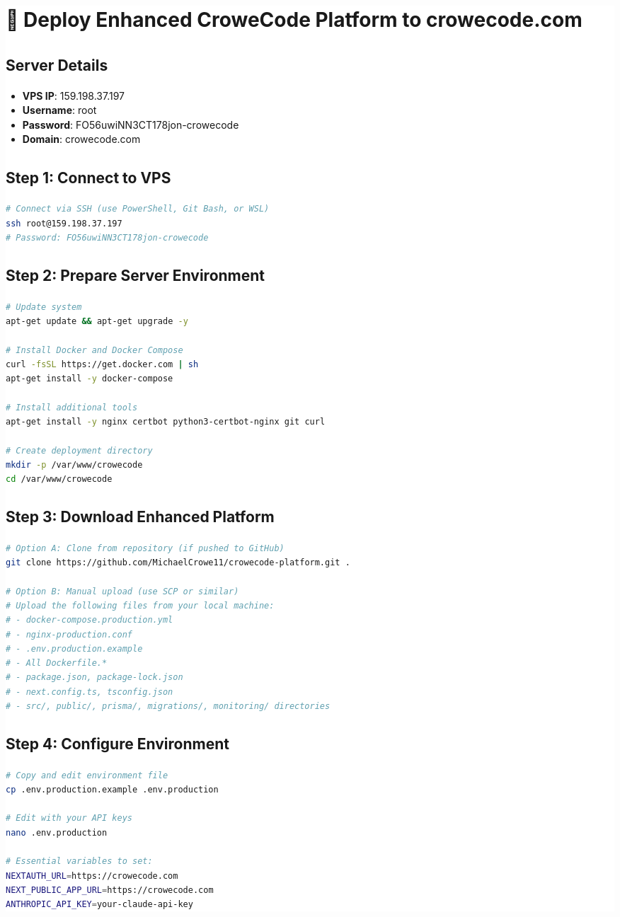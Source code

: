 # 🚀 Deploy Enhanced CroweCode Platform to crowecode.com

## Server Details
- **VPS IP**: 159.198.37.197
- **Username**: root
- **Password**: FO56uwiNN3CT178jon-crowecode
- **Domain**: crowecode.com

## Step 1: Connect to VPS
```bash
# Connect via SSH (use PowerShell, Git Bash, or WSL)
ssh root@159.198.37.197
# Password: FO56uwiNN3CT178jon-crowecode
```

## Step 2: Prepare Server Environment
```bash
# Update system
apt-get update && apt-get upgrade -y

# Install Docker and Docker Compose
curl -fsSL https://get.docker.com | sh
apt-get install -y docker-compose

# Install additional tools
apt-get install -y nginx certbot python3-certbot-nginx git curl

# Create deployment directory
mkdir -p /var/www/crowecode
cd /var/www/crowecode
```

## Step 3: Download Enhanced Platform
```bash
# Option A: Clone from repository (if pushed to GitHub)
git clone https://github.com/MichaelCrowe11/crowecode-platform.git .

# Option B: Manual upload (use SCP or similar)
# Upload the following files from your local machine:
# - docker-compose.production.yml
# - nginx-production.conf
# - .env.production.example
# - All Dockerfile.*
# - package.json, package-lock.json
# - next.config.ts, tsconfig.json
# - src/, public/, prisma/, migrations/, monitoring/ directories
```

## Step 4: Configure Environment
```bash
# Copy and edit environment file
cp .env.production.example .env.production

# Edit with your API keys
nano .env.production

# Essential variables to set:
NEXTAUTH_URL=https://crowecode.com
NEXT_PUBLIC_APP_URL=https://crowecode.com
ANTHROPIC_API_KEY=your-claude-api-key
```